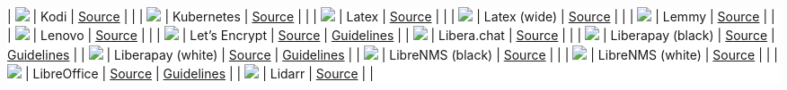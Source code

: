 | ![](./assets/kodi.svg)                           | Kodi                                      | [Source](https://kodi.tv/)                                                                                                                            |                                                                                                                                                           |
| ![](./assets/kubernetes.svg)                     | Kubernetes                                | [Source](https://github.com/kubernetes/kubernetes/blob/master/logo/logo.svg)                                                                          |                                                                                                                                                           |
| ![](./assets/latex.svg)                          | Latex                                     | [Source](https://www.latex-project.org/)                                                                                                              |                                                                                                                                                           |
| ![](./assets/latex-wide.svg)                     | Latex (wide)                              | [Source](https://www.latex-project.org/)                                                                                                              |                                                                                                                                                           |
| ![](./assets/lemmy.svg)                          | Lemmy                                     | [Source](https://github.com/LemmyNet/lemmy-ui/blob/main/src/assets/icons/favicon.svg)                                                                 |                                                                                                                                                           |
| ![](./assets/lenovo.svg)                         | Lenovo                                    | [Source](https://en.wikipedia.org/wiki/Lenovo)                                                                                                        |                                                                                                                                                           |
| ![](./assets/letsencrypt.svg)                    | Let’s Encrypt                             | [Source](https://letsencrypt.org/trademarks/)                                                                                                         | [Guidelines](https://letsencrypt.org/trademarks/)                                                                                                         |
| ![](./assets/liberadotchat.svg)                  | Libera.chat                               | [Source](https://libera.chat/)                                                                                                                        |                                                                                                                                                           |
| ![](./assets/liberapay-black.svg)                | Liberapay (black)                         | [Source](https://en.liberapay.com/about/logos)                                                                                                        | [Guidelines](https://en.liberapay.com/about/logos)                                                                                                        |
| ![](./assets/liberapay-white.svg)                | Liberapay (white)                         | [Source](https://en.liberapay.com/about/logos)                                                                                                        | [Guidelines](https://en.liberapay.com/about/logos)                                                                                                        |
| ![](./assets/librenms-black.svg)                 | LibreNMS (black)                          | [Source](https://github.com/librenms/librenms.github.io/blob/master/images/LibreNMS-Logo-Black.svg)                                                   |                                                                                                                                                           |
| ![](./assets/librenms-white.svg)                 | LibreNMS (white)                          | [Source](https://github.com/librenms/librenms.github.io/blob/master/images/LibreNMS-Logo.svg)                                                         |                                                                                                                                                           |
| ![](./assets/libreoffice.svg)                    | LibreOffice                               | [Source](https://wiki.documentfoundation.org/Gallery_Logos)                                                                                           | [Guidelines](https://wiki.documentfoundation.org/Design/Branding)                                                                                         |
| ![](./assets/lidarr.svg)                         | Lidarr                                    | [Source](https://github.com/Lidarr/Lidarr/blob/develop/Logo/Lidarr.svg)                                                                               |                                                                                                                                                           |